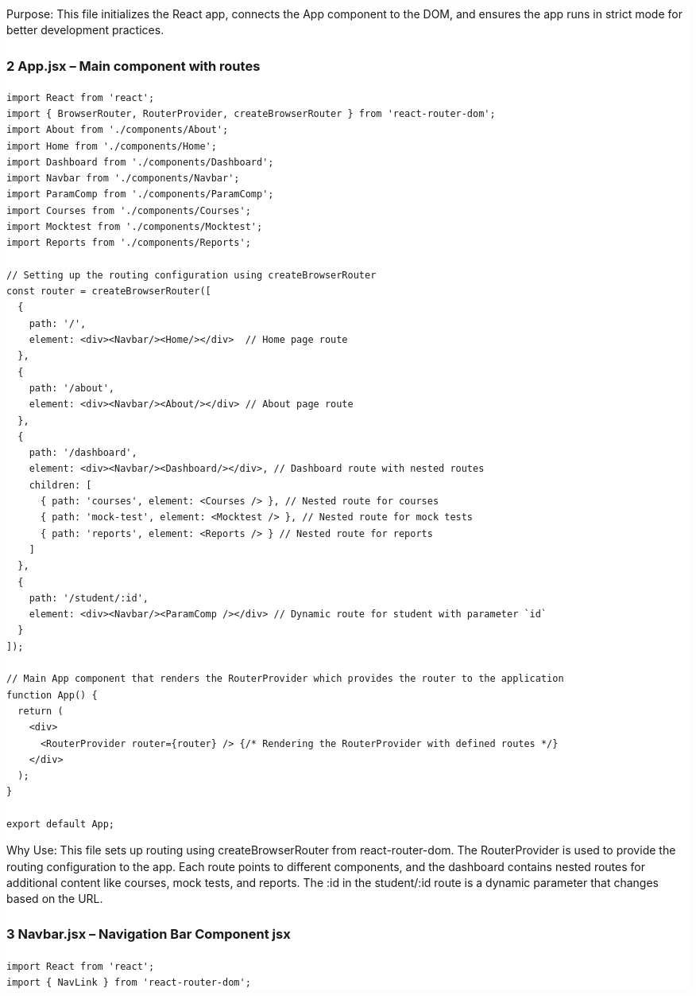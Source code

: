 ```bash

```
Purpose: This file initializes the React app, connects the App component to the DOM, and ensures the app runs in strict mode for better development practices.
### 2 App.jsx – Main component with routes
```
import React from 'react';
import { BrowserRouter, RouterProvider, createBrowserRouter } from 'react-router-dom';
import About from './components/About';
import Home from './components/Home';
import Dashboard from './components/Dashboard';
import Navbar from './components/Navbar';
import ParamComp from './components/ParamComp';
import Courses from './components/Courses';
import Mocktest from './components/Mocktest';
import Reports from './components/Reports';

// Setting up the routing configuration using createBrowserRouter
const router = createBrowserRouter([
  {
    path: '/',
    element: <div><Navbar/><Home/></div>  // Home page route
  },
  {
    path: '/about',
    element: <div><Navbar/><About/></div> // About page route
  },
  {
    path: '/dashboard',
    element: <div><Navbar/><Dashboard/></div>, // Dashboard route with nested routes
    children: [
      { path: 'courses', element: <Courses /> }, // Nested route for courses
      { path: 'mock-test', element: <Mocktest /> }, // Nested route for mock tests
      { path: 'reports', element: <Reports /> } // Nested route for reports
    ]
  },
  {
    path: '/student/:id',
    element: <div><Navbar/><ParamComp /></div> // Dynamic route for student with parameter `id`
  }
]);

// Main App component that renders the RouterProvider which provides the router to the application
function App() {
  return (
    <div>
      <RouterProvider router={router} /> {/* Rendering the RouterProvider with defined routes */}
    </div>
  );
}

export default App;

```
Why Use: This file sets up routing using createBrowserRouter from react-router-dom. The RouterProvider is used to provide the routing configuration to the app. Each route points to different components, and the dashboard contains nested routes for additional content like courses, mock tests, and reports. The :id in the student/:id route is a dynamic parameter that changes based on the URL.
### 3 Navbar.jsx – Navigation Bar Component jsx
```
import React from 'react';
import { NavLink } from 'react-router-dom';
```